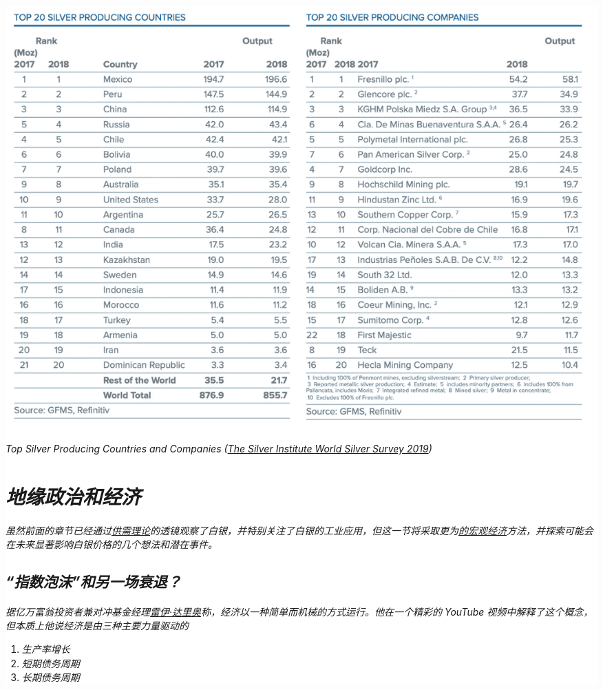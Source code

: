 *![](img/ef3a1d174fc146fceaa6b8be9a41ea7a.png)*

*Top Silver Producing Countries and Companies ([The Silver Institute World Silver Survey 2019](https://www.silverinstitute.org/wp-content/uploads/2019/04/WSS2019V3.pdf))*

# *地缘政治和经济*

*虽然前面的章节已经通过[供需理论](investopedia.com/terms/l/law-of-supply-demand.asp)的透镜观察了白银，并特别关注了白银的工业应用，但这一节将采取更为[的宏观经济](investopedia.com/macroeconomics-4689798)方法，并探索可能会在未来显著影响白银价格的几个想法和潜在事件。*

## *“指数泡沫”和另一场衰退？*

*据亿万富翁投资者兼对冲基金经理[雷伊·达里奥](https://en.wikipedia.org/wiki/Ray_Dalio)称，经济以一种简单而机械的方式运行。他在一个精彩的 YouTube 视频中解释了这个概念，但本质上他说经济是由三种主要力量驱动的*

1.  *生产率增长*
2.  *短期债务周期*
3.  *长期债务周期*
